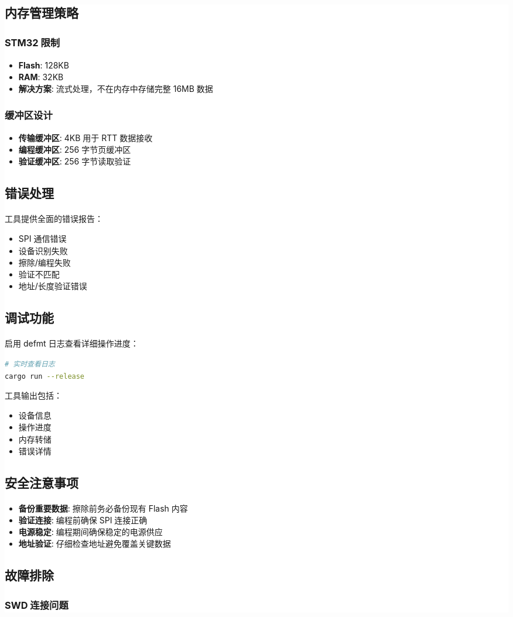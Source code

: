 ## 内存管理策略

### STM32 限制

- **Flash**: 128KB
- **RAM**: 32KB
- **解决方案**: 流式处理，不在内存中存储完整 16MB 数据

### 缓冲区设计

- **传输缓冲区**: 4KB 用于 RTT 数据接收
- **编程缓冲区**: 256 字节页缓冲区
- **验证缓冲区**: 256 字节读取验证

## 错误处理

工具提供全面的错误报告：

- SPI 通信错误
- 设备识别失败
- 擦除/编程失败
- 验证不匹配
- 地址/长度验证错误

## 调试功能

启用 defmt 日志查看详细操作进度：

```bash
# 实时查看日志
cargo run --release
```

工具输出包括：

- 设备信息
- 操作进度
- 内存转储
- 错误详情

## 安全注意事项

- **备份重要数据**: 擦除前务必备份现有 Flash 内容
- **验证连接**: 编程前确保 SPI 连接正确
- **电源稳定**: 编程期间确保稳定的电源供应
- **地址验证**: 仔细检查地址避免覆盖关键数据

## 故障排除

### SWD 连接问题
